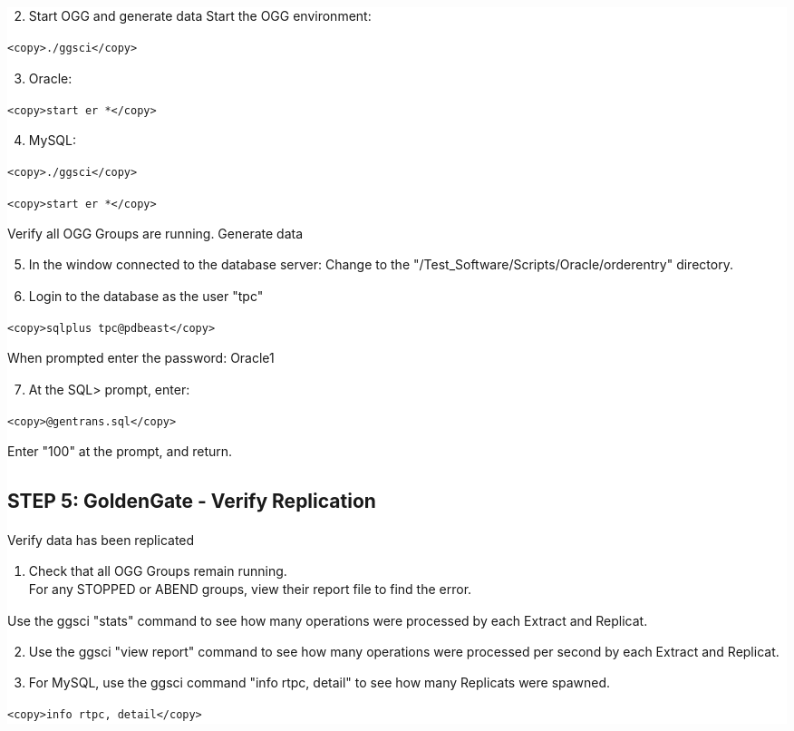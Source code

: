 2. Start OGG and generate data
Start the OGG environment:

````
<copy>./ggsci</copy>
````

3. Oracle:

````
<copy>start er *</copy>
````  

4. MySQL:

````
<copy>./ggsci</copy>
````

````
<copy>start er *</copy>
````

Verify all OGG Groups are running.
Generate data

5. In the window connected to the database server:
Change to the "/Test_Software/Scripts/Oracle/orderentry" directory.

6. Login to the database as the user "tpc"

````
<copy>sqlplus tpc@pdbeast</copy>
````

When prompted enter the password: Oracle1

7. At the SQL> prompt, enter:

````
<copy>@gentrans.sql</copy>
````

Enter "100" at the prompt, and return.

## **STEP 5:** GoldenGate - Verify Replication

Verify data has been replicated

1. Check that all OGG Groups remain running.			
For any STOPPED or ABEND groups, view their report file to find the error.

Use the ggsci "stats" command to see how many operations were processed by each Extract and Replicat.

2. Use the ggsci "view report" command to see how many operations were processed per second by each Extract and Replicat.

3. For MySQL, use the ggsci command "info rtpc, detail" to see how many Replicats were spawned.

````
<copy>info rtpc, detail</copy>
````

